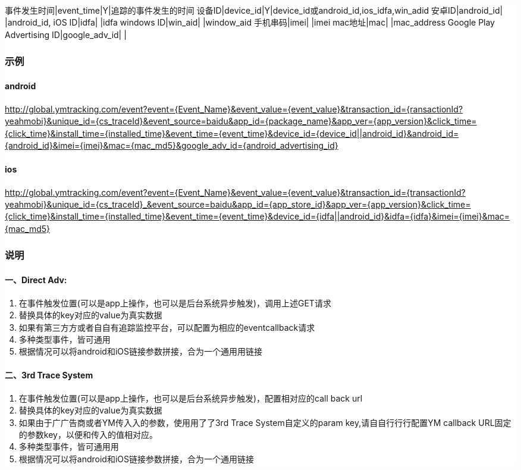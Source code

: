 事件发生时间|event_time|Y|追踪的事件发生的时间
设备ID|device_id|Y|device_id或android_id,ios_idfa,win_adid
安卓ID|android_id| |android_id,
iOS ID|idfa| |idfa
windows ID|win_aid| |window_aid
手机串码|imei| |imei
mac地址|mac| |mac_address
Google Play Advertising ID|google_adv_id| | 

### 示例
#### android
<http://global.ymtracking.com/event?event={Event_Name}&event_value={event_value}&transaction_id={ransactionId?yeahmobi}&unique_id={cs_traceId}&event_source=baidu&app_id={package_name}&app_ver={app_version}&click_time={click_time}&install_time={installed_time}&event_time={event_time}&device_id={device_id||android_id}&android_id={android_id}&imei={imei}&mac={mac_md5}&google_adv_id={android_advertising_id}>
#### ios
<http://global.ymtracking.com/event?event={Event_Name}&event_value={event_value}&transaction_id={transactionId?yeahmobi}&unique_id={cs_traceId}_&event_source=baidu&app_id={app_store_id}&app_ver={app_version}&click_time={click_time}&install_time={installed_time}&event_time={event_time}&device_id={idfa||android_id}&idfa={idfa}&imei={imei}&mac={mac_md5}>

### 说明
#### 一、Direct Adv:
1. 在事件触发位置(可以是app上操作，也可以是后台系统异步触发)，调用上述GET请求
2. 替换具体的key对应的value为真实数据
3. 如果有第三⽅方或者⾃自有追踪监控平台，可以配置为相应的eventcallback请求
4. 多种类型事件，皆可通用
5. 根据情况可以将android和iOS链接参数拼接，合为一个通⽤用链接

#### 二、3rd Trace System
1. 在事件触发位置(可以是app上操作，也可以是后台系统异步触发)，配置相对应的call back url
2. 替换具体的key对应的value为真实数据
3. 如果由于⼴广告商或者YM传⼊入的参数，使⽤用了了3rd Trace System⾃定义的param key,请⾃自⾏行行配置YM callback URL固定的参数key，以便和传入的值相对应。
4. 多种类型事件，皆可通⽤用
5. 根据情况可以将android和iOS链接参数拼接，合为一个通用链接


